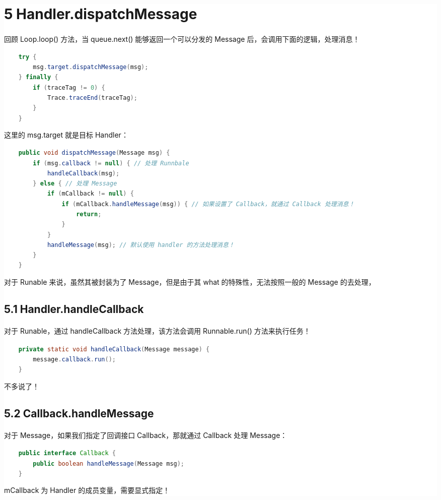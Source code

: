 
# 5 Handler.dispatchMessage

回顾 Loop.loop() 方法，当 queue.next() 能够返回一个可以分发的 Message 后，会调用下面的逻辑，处理消息！

```java
    try {
        msg.target.dispatchMessage(msg);
    } finally {
        if (traceTag != 0) {
            Trace.traceEnd(traceTag);
        }
    }
```
这里的 msg.target 就是目标 Handler：

```java
    public void dispatchMessage(Message msg) {
        if (msg.callback != null) { // 处理 Runnbale
            handleCallback(msg);
        } else { // 处理 Message
            if (mCallback != null) {
                if (mCallback.handleMessage(msg)) { // 如果设置了 Callback，就通过 Callback 处理消息！
                    return;
                }
            }
            handleMessage(msg); // 默认使用 handler 的方法处理消息！
        }
    }
```
对于 Runable 来说，虽然其被封装为了 Message，但是由于其 what 的特殊性，无法按照一般的 Message 的去处理，

## 5.1 Handler.handleCallback

对于 Runable，通过 handleCallback 方法处理，该方法会调用 Runnable.run() 方法来执行任务！

```java
    private static void handleCallback(Message message) {
        message.callback.run();
    }
```

不多说了！

## 5.2 Callback.handleMessage

对于 Message，如果我们指定了回调接口 Callback，那就通过 Callback 处理 Message：
```java
    public interface Callback {
        public boolean handleMessage(Message msg);
    }
```
mCallback 为 Handler 的成员变量，需要显式指定！

